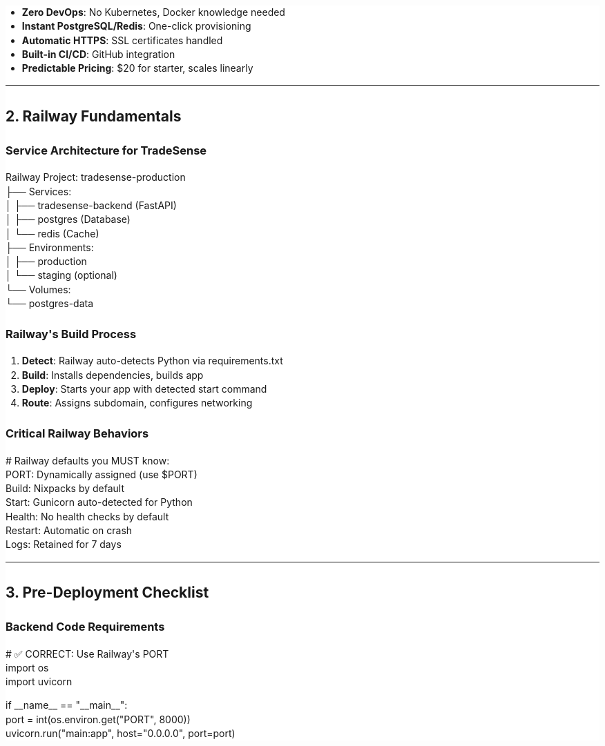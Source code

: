 * **Zero DevOps**: No Kubernetes, Docker knowledge needed  
* **Instant PostgreSQL/Redis**: One-click provisioning  
* **Automatic HTTPS**: SSL certificates handled  
* **Built-in CI/CD**: GitHub integration  
* **Predictable Pricing**: $20 for starter, scales linearly

---

## **2\. Railway Fundamentals**

### **Service Architecture for TradeSense**

Railway Project: tradesense-production  
├── Services:  
│   ├── tradesense-backend (FastAPI)  
│   ├── postgres (Database)  
│   └── redis (Cache)  
├── Environments:  
│   ├── production  
│   └── staging (optional)  
└── Volumes:  
    └── postgres-data

### **Railway's Build Process**

1. **Detect**: Railway auto-detects Python via requirements.txt  
2. **Build**: Installs dependencies, builds app  
3. **Deploy**: Starts your app with detected start command  
4. **Route**: Assigns subdomain, configures networking

### **Critical Railway Behaviors**

\# Railway defaults you MUST know:  
PORT: Dynamically assigned (use $PORT)  
Build: Nixpacks by default  
Start: Gunicorn auto-detected for Python  
Health: No health checks by default  
Restart: Automatic on crash  
Logs: Retained for 7 days

---

## **3\. Pre-Deployment Checklist**

### **Backend Code Requirements**

\# ✅ CORRECT: Use Railway's PORT  
import os  
import uvicorn

if \_\_name\_\_ \== "\_\_main\_\_":  
    port \= int(os.environ.get("PORT", 8000))  
    uvicorn.run("main:app", host="0.0.0.0", port=port)
